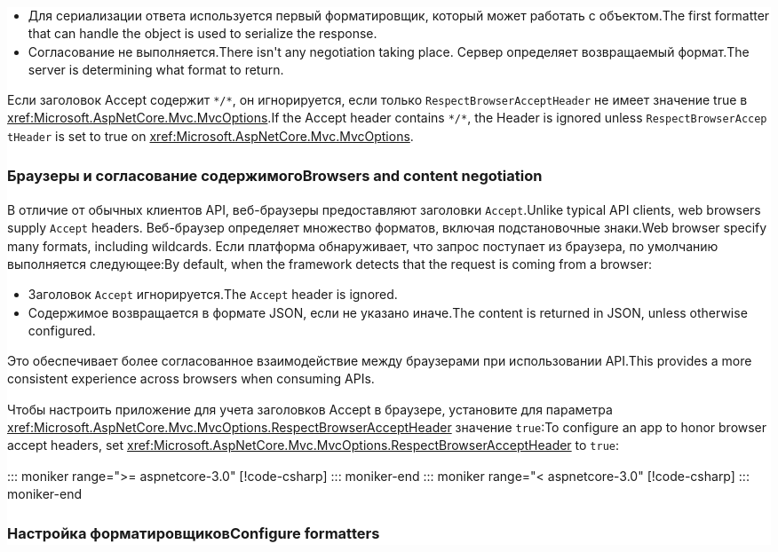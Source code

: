* <span data-ttu-id="3039c-164">Для сериализации ответа используется первый форматировщик, который может работать с объектом.</span><span class="sxs-lookup"><span data-stu-id="3039c-164">The first formatter that can handle the object is used to serialize the response.</span></span>
* <span data-ttu-id="3039c-165">Согласование не выполняется.</span><span class="sxs-lookup"><span data-stu-id="3039c-165">There isn't any negotiation taking place.</span></span> <span data-ttu-id="3039c-166">Сервер определяет возвращаемый формат.</span><span class="sxs-lookup"><span data-stu-id="3039c-166">The server is determining what format to return.</span></span>

<span data-ttu-id="3039c-167">Если заголовок Accept содержит `*/*`, он игнорируется, если только `RespectBrowserAcceptHeader` не имеет значение true в <xref:Microsoft.AspNetCore.Mvc.MvcOptions>.</span><span class="sxs-lookup"><span data-stu-id="3039c-167">If the Accept header contains `*/*`, the Header is ignored unless `RespectBrowserAcceptHeader` is set to true on <xref:Microsoft.AspNetCore.Mvc.MvcOptions>.</span></span>

### <a name="browsers-and-content-negotiation"></a><span data-ttu-id="3039c-168">Браузеры и согласование содержимого</span><span class="sxs-lookup"><span data-stu-id="3039c-168">Browsers and content negotiation</span></span>

<span data-ttu-id="3039c-169">В отличие от обычных клиентов API, веб-браузеры предоставляют заголовки `Accept`.</span><span class="sxs-lookup"><span data-stu-id="3039c-169">Unlike typical API clients, web browsers supply `Accept` headers.</span></span> <span data-ttu-id="3039c-170">Веб-браузер определяет множество форматов, включая подстановочные знаки.</span><span class="sxs-lookup"><span data-stu-id="3039c-170">Web browser specify many formats, including wildcards.</span></span> <span data-ttu-id="3039c-171">Если платформа обнаруживает, что запрос поступает из браузера, по умолчанию выполняется следующее:</span><span class="sxs-lookup"><span data-stu-id="3039c-171">By default, when the framework detects that the request is coming from a browser:</span></span>

* <span data-ttu-id="3039c-172">Заголовок `Accept` игнорируется.</span><span class="sxs-lookup"><span data-stu-id="3039c-172">The `Accept` header is ignored.</span></span>
* <span data-ttu-id="3039c-173">Содержимое возвращается в формате JSON, если не указано иначе.</span><span class="sxs-lookup"><span data-stu-id="3039c-173">The content is returned in JSON, unless otherwise configured.</span></span>

<span data-ttu-id="3039c-174">Это обеспечивает более согласованное взаимодействие между браузерами при использовании API.</span><span class="sxs-lookup"><span data-stu-id="3039c-174">This provides a more consistent experience across browsers when consuming APIs.</span></span>

<span data-ttu-id="3039c-175">Чтобы настроить приложение для учета заголовков Accept в браузере, установите для параметра <xref:Microsoft.AspNetCore.Mvc.MvcOptions.RespectBrowserAcceptHeader> значение `true`:</span><span class="sxs-lookup"><span data-stu-id="3039c-175">To configure an app to honor browser accept headers, set <xref:Microsoft.AspNetCore.Mvc.MvcOptions.RespectBrowserAcceptHeader> to `true`:</span></span>

::: moniker range=">= aspnetcore-3.0"
[!code-csharp[](./formatting/3.0sample/StartupRespectBrowserAcceptHeader.cs?name=snippet)]
::: moniker-end
::: moniker range="< aspnetcore-3.0"
[!code-csharp[](./formatting/sample/StartupRespectBrowserAcceptHeader.cs?name=snippet)]
::: moniker-end

### <a name="configure-formatters"></a><span data-ttu-id="3039c-176">Настройка форматировщиков</span><span class="sxs-lookup"><span data-stu-id="3039c-176">Configure formatters</span></span>

